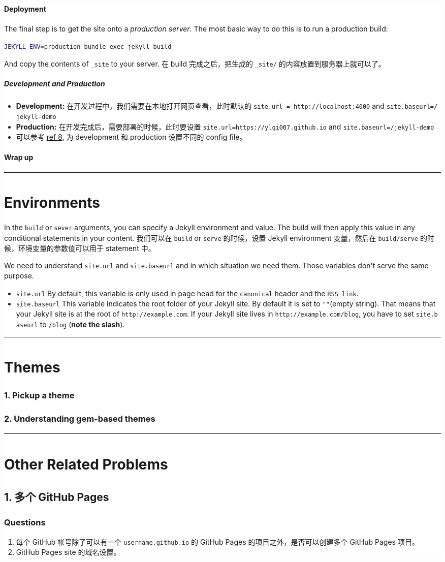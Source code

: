 #### Deployment

The final step is to get the site onto a *production server*. The most basic way to do this is to run a production build:

```bash
JEKYLL_ENV=production bundle exec jekyll build
```

And copy the contents of `_site` to your server. 在 build 完成之后，把生成的 `_site/` 的内容放置到服务器上就可以了。

##### Development and Production

* **Development:**  在开发过程中，我们需要在本地打开网页查看，此时默认的 `site.url = http://localhost:4000` and `site.baseurl=/jekyll-demo`
* **Production:** 在开发完成后，需要部署的时候，此时要设置 `site.url=https://ylqi007.github.io` and `site.baseurl=/jekyll-demo`
* 可以参考 [ref 8](https://stackoverflow.com/questions/27386169/change-site-url-to-localhost-during-jekyll-local-development), 为 development 和 production 设置不同的 config file。

#### Wrap up



---

# Environments

In the `build` or `sever` arguments, you can specify a Jekyll environment and value. The build will then apply this value in any conditional statements in your content. 我们可以在 `build` or `serve` 的时候，设置 Jekyll environment 变量，然后在 `build/serve` 的时候，环境变量的参数值可以用于 statement 中。

We need to understand `site.url` and `site.baseurl` and in which situation we need them. Those variables don't serve the same purpose.

* `site.url` By default, this variable is only used in page head for the `canonical` header and the `RSS link`.
* `site.baseurl` This variable indicates the root folder of your Jekyll site. By default it is set to `""`(empty string). That means that your Jekyll site is at the root of `http://example.com`. If your Jekyll site lives in `http://example.com/blog`, you have to set `site.baseurl` to `/blog` (**note the slash**).

---

# Themes

### 1. Pickup a theme

### 2. Understanding gem-based themes


---
# Other Related Problems
## 1. 多个 GitHub Pages
### Questions
1. 每个 GitHub 帐号除了可以有一个 `username.github.io` 的 GitHub Pages 的项目之外，是否可以创建多个 GitHub Pages 项目。
2. GitHub Pages site 的域名设置。
